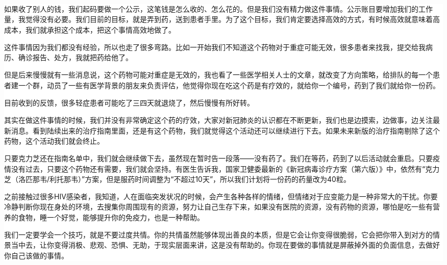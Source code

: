 如果收了别人的钱，我们起码要做一个公示，这笔钱是怎么收的、怎么花的。但是我们没有精力做这件事情。公示账目要增加我们的工作量，我觉得没有必要。我们目前的目标，就是弄到药，送到患者手里。为了这个目标，我们肯定要选择高效的方式，有时候高效就意味着高成本，我们就承担这个成本，把这个事情高效地做了。

这件事情因为我们都没有经验，所以也走了很多弯路。比如一开始我们不知道这个药物对于重症可能无效，很多患者来找我，提交给我病历、确诊报告、处方，我就把药给他了。

但是后来慢慢就有一些消息说，这个药物可能对重症是无效的，我也看了一些医学相关人士的文章，就改变了方向策略，给排队的每一个患者建一个群，动员了一些有医学背景的朋友来负责评估，他觉得你现在吃这个药是有疗效的，就给你一个编号，药到了我们就给你一份药。

目前收到的反馈，很多轻症患者可能吃了三四天就退烧了，然后慢慢有所好转。

其实在做这件事情的时候，我们并没有非常确定这个药的疗效，大家对新冠肺炎的认识都在不断更新，我们也是边摸索，边做事，边关注最新消息。看到陆续出来的治疗指南里面，还是有这个药物，我们就觉得这个活动还可以继续进行下去。如果未来新版的治疗指南剔除了这个药物，这个活动我们就会终止。

只要克力芝还在指南名单中，我们就会继续做下去，虽然现在暂时告一段落——没有药了。我们在等药，药到了以后活动就会重启。只要疫情没有过去，只要这个药物还有需要，我们就会坚持。有医生告诉我，国家卫健委最新的《新冠病毒诊疗方案（第六版）》中，依然有“克力芝（洛匹那韦/利托那韦）”方案，但是服药时间调整为“不超过10天”，所以我们计划将一份药的药量改为40粒。

之前接触过很多HIV感染者，我知道，人在面临突发状况的时候，会产生各种各样的情绪，但情绪对于应变能力是一种非常大的干扰。你要冷静判断你现在身处的环境，去搜集你周围现有的资源，努力让自己生存下来，如果没有医院的资源，没有药物的资源，哪怕是吃一些有营养的食物，睡一个好觉，能够提升你的免疫力，也是一种帮助。

我们一定要学会一个技巧，就是不要过度共情。你的共情虽然能够体现出善良的本质，但是它会让你变得很脆弱，它会把你带入到对方的情景当中去，让你变得消极、悲观、恐惧、无助，于现实层面来讲，这是没有帮助的。你现在要做的事情就是屏蔽掉外面的负面信息，去做好你自己该做的事情。
